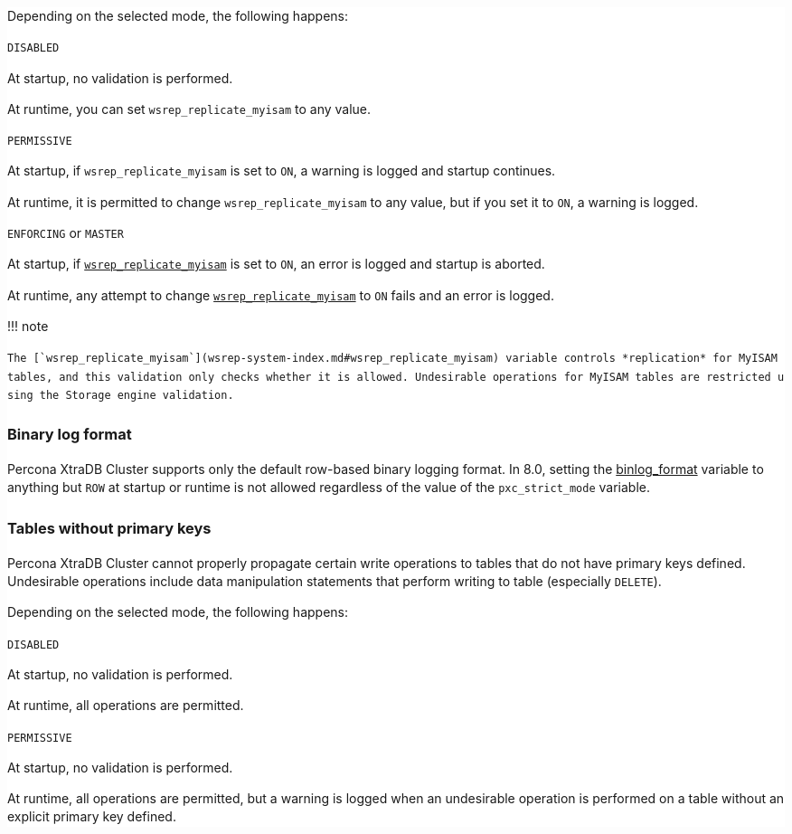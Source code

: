 Depending on the selected mode, the following happens:

`DISABLED`

At startup, no validation is performed.

At runtime, you can set `wsrep_replicate_myisam` to any value.

`PERMISSIVE`

At startup, if `wsrep_replicate_myisam` is set to `ON`, a warning is logged and startup continues.

At runtime, it is permitted to change `wsrep_replicate_myisam` to any value, but if you set it to `ON`, a warning is logged.

`ENFORCING` or `MASTER`

At startup, if [`wsrep_replicate_myisam`](wsrep-system-index.md#wsrep_replicate_myisam) is set to `ON`, an error is logged and startup is aborted.

At runtime, any attempt to change [`wsrep_replicate_myisam`](wsrep-system-index.md#wsrep_replicate_myisam) to `ON` fails and an error is logged.

!!! note

    The [`wsrep_replicate_myisam`](wsrep-system-index.md#wsrep_replicate_myisam) variable controls *replication* for MyISAM tables, and this validation only checks whether it is allowed. Undesirable operations for MyISAM tables are restricted using the Storage engine validation.

### Binary log format

Percona XtraDB Cluster supports only the default row-based binary logging format.  In
8.0, setting the [binlog_format](https://dev.mysql.com/doc/refman/8.0/en/replication-options-binary-log.html#sysvar_binlog_format) variable to anything but
`ROW` at startup or runtime is not allowed regardless of the value of the `pxc_strict_mode` variable.

### Tables without primary keys

Percona XtraDB Cluster cannot properly propagate certain write operations
to tables that do not have primary keys defined.
Undesirable operations include data manipulation statements
that perform writing to table (especially `DELETE`).

Depending on the selected mode, the following happens:

`DISABLED`

At startup, no validation is performed.

At runtime, all operations are permitted.

`PERMISSIVE`

At startup, no validation is performed.

At runtime, all operations are permitted,
but a warning is logged when an undesirable operation
is performed on a table without an explicit primary key defined.
